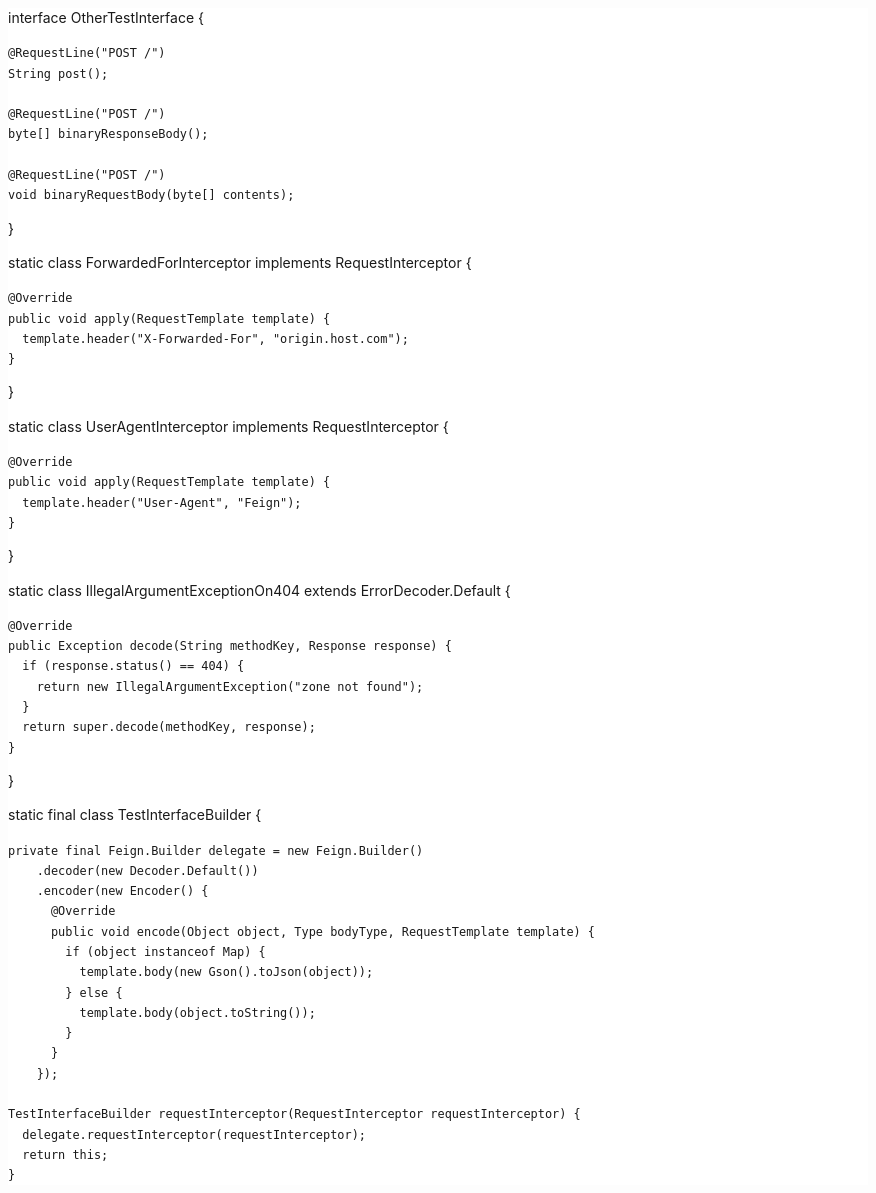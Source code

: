 
  interface OtherTestInterface {

    @RequestLine("POST /")
    String post();

    @RequestLine("POST /")
    byte[] binaryResponseBody();

    @RequestLine("POST /")
    void binaryRequestBody(byte[] contents);
  }

  static class ForwardedForInterceptor implements RequestInterceptor {

    @Override
    public void apply(RequestTemplate template) {
      template.header("X-Forwarded-For", "origin.host.com");
    }
  }

  static class UserAgentInterceptor implements RequestInterceptor {

    @Override
    public void apply(RequestTemplate template) {
      template.header("User-Agent", "Feign");
    }
  }

  static class IllegalArgumentExceptionOn404 extends ErrorDecoder.Default {

    @Override
    public Exception decode(String methodKey, Response response) {
      if (response.status() == 404) {
        return new IllegalArgumentException("zone not found");
      }
      return super.decode(methodKey, response);
    }
  }

  static final class TestInterfaceBuilder {

    private final Feign.Builder delegate = new Feign.Builder()
        .decoder(new Decoder.Default())
        .encoder(new Encoder() {
          @Override
          public void encode(Object object, Type bodyType, RequestTemplate template) {
            if (object instanceof Map) {
              template.body(new Gson().toJson(object));
            } else {
              template.body(object.toString());
            }
          }
        });

    TestInterfaceBuilder requestInterceptor(RequestInterceptor requestInterceptor) {
      delegate.requestInterceptor(requestInterceptor);
      return this;
    }
